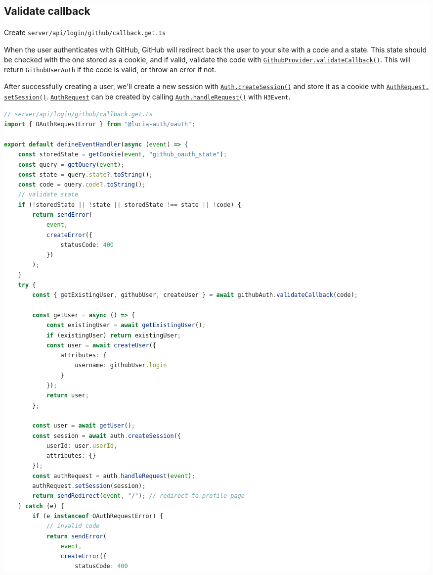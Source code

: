 ## Validate callback

Create `server/api/login/github/callback.get.ts`

When the user authenticates with GitHub, GitHub will redirect back the user to your site with a code and a state. This state should be checked with the one stored as a cookie, and if valid, validate the code with [`GithubProvider.validateCallback()`](/oauth/providers/github#validatecallback). This will return [`GithubUserAuth`](/oauth/providers/github#githubuserauth) if the code is valid, or throw an error if not.

After successfully creating a user, we'll create a new session with [`Auth.createSession()`](/reference/lucia/interfaces/auth#createsession) and store it as a cookie with [`AuthRequest.setSession()`](/reference/lucia/interfaces/authrequest#setsession). [`AuthRequest`](/reference/lucia/interfaces/authrequest) can be created by calling [`Auth.handleRequest()`](/reference/lucia/interfaces/auth#handlerequest) with `H3Event`.

```ts
// server/api/login/github/callback.get.ts
import { OAuthRequestError } from "@lucia-auth/oauth";

export default defineEventHandler(async (event) => {
	const storedState = getCookie(event, "github_oauth_state");
	const query = getQuery(event);
	const state = query.state?.toString();
	const code = query.code?.toString();
	// validate state
	if (!storedState || !state || storedState !== state || !code) {
		return sendError(
			event,
			createError({
				statusCode: 400
			})
		);
	}
	try {
		const { getExistingUser, githubUser, createUser } = await githubAuth.validateCallback(code);

		const getUser = async () => {
			const existingUser = await getExistingUser();
			if (existingUser) return existingUser;
			const user = await createUser({
				attributes: {
					username: githubUser.login
				}
			});
			return user;
		};

		const user = await getUser();
		const session = await auth.createSession({
			userId: user.userId,
			attributes: {}
		});
		const authRequest = auth.handleRequest(event);
		authRequest.setSession(session);
		return sendRedirect(event, "/"); // redirect to profile page
	} catch (e) {
		if (e instanceof OAuthRequestError) {
			// invalid code
			return sendError(
				event,
				createError({
					statusCode: 400
```